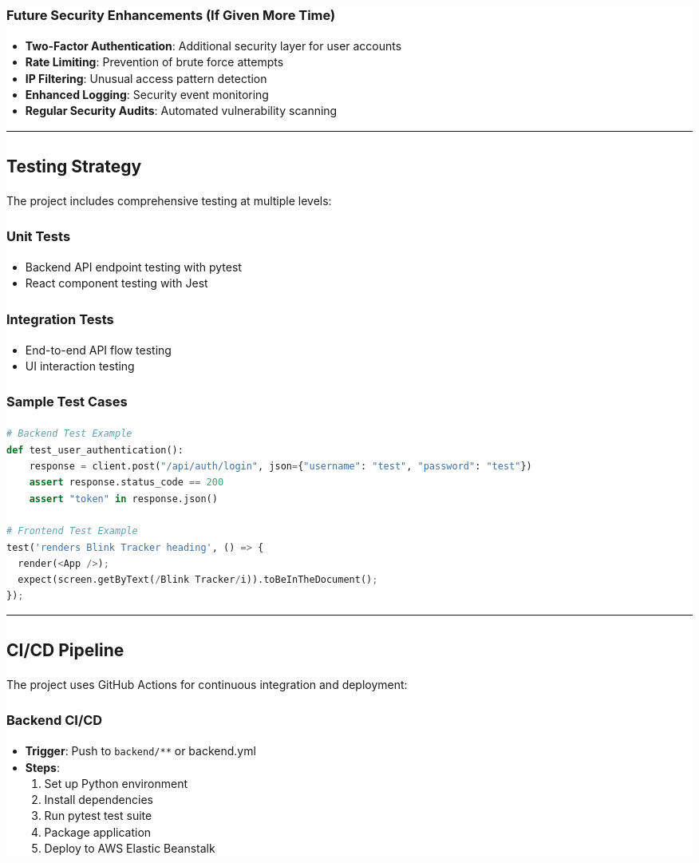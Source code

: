 ### Future Security Enhancements (If Given More Time)
- **Two-Factor Authentication**: Additional security layer for user accounts
- **Rate Limiting**: Prevention of brute force attempts
- **IP Filtering**: Unusual access pattern detection
- **Enhanced Logging**: Security event monitoring
- **Regular Security Audits**: Automated vulnerability scanning

---

## Testing Strategy

The project includes comprehensive testing at multiple levels:

### Unit Tests
- Backend API endpoint testing with pytest
- React component testing with Jest

### Integration Tests
- End-to-end API flow testing
- UI interaction testing

### Sample Test Cases
```python
# Backend Test Example
def test_user_authentication():
    response = client.post("/api/auth/login", json={"username": "test", "password": "test"})
    assert response.status_code == 200
    assert "token" in response.json()

# Frontend Test Example
test('renders Blink Tracker heading', () => {
  render(<App />);
  expect(screen.getByText(/Blink Tracker/i)).toBeInTheDocument();
});
```

---

## CI/CD Pipeline

The project uses GitHub Actions for continuous integration and deployment:

### Backend CI/CD
- **Trigger**: Push to `backend/**` or backend.yml
- **Steps**:
  1. Set up Python environment
  2. Install dependencies
  3. Run pytest test suite
  4. Package application
  5. Deploy to AWS Elastic Beanstalk
